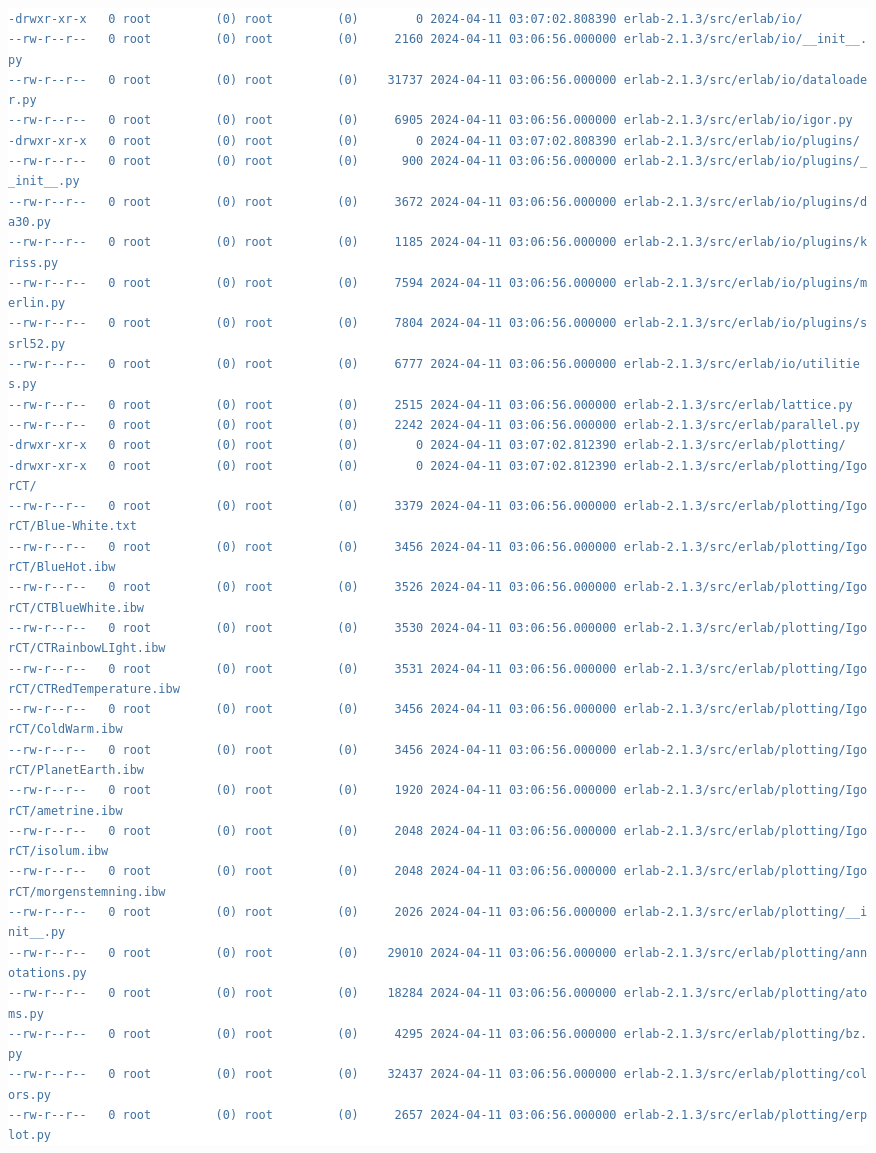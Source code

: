 ```diff
-drwxr-xr-x   0 root         (0) root         (0)        0 2024-04-11 03:07:02.808390 erlab-2.1.3/src/erlab/io/
--rw-r--r--   0 root         (0) root         (0)     2160 2024-04-11 03:06:56.000000 erlab-2.1.3/src/erlab/io/__init__.py
--rw-r--r--   0 root         (0) root         (0)    31737 2024-04-11 03:06:56.000000 erlab-2.1.3/src/erlab/io/dataloader.py
--rw-r--r--   0 root         (0) root         (0)     6905 2024-04-11 03:06:56.000000 erlab-2.1.3/src/erlab/io/igor.py
-drwxr-xr-x   0 root         (0) root         (0)        0 2024-04-11 03:07:02.808390 erlab-2.1.3/src/erlab/io/plugins/
--rw-r--r--   0 root         (0) root         (0)      900 2024-04-11 03:06:56.000000 erlab-2.1.3/src/erlab/io/plugins/__init__.py
--rw-r--r--   0 root         (0) root         (0)     3672 2024-04-11 03:06:56.000000 erlab-2.1.3/src/erlab/io/plugins/da30.py
--rw-r--r--   0 root         (0) root         (0)     1185 2024-04-11 03:06:56.000000 erlab-2.1.3/src/erlab/io/plugins/kriss.py
--rw-r--r--   0 root         (0) root         (0)     7594 2024-04-11 03:06:56.000000 erlab-2.1.3/src/erlab/io/plugins/merlin.py
--rw-r--r--   0 root         (0) root         (0)     7804 2024-04-11 03:06:56.000000 erlab-2.1.3/src/erlab/io/plugins/ssrl52.py
--rw-r--r--   0 root         (0) root         (0)     6777 2024-04-11 03:06:56.000000 erlab-2.1.3/src/erlab/io/utilities.py
--rw-r--r--   0 root         (0) root         (0)     2515 2024-04-11 03:06:56.000000 erlab-2.1.3/src/erlab/lattice.py
--rw-r--r--   0 root         (0) root         (0)     2242 2024-04-11 03:06:56.000000 erlab-2.1.3/src/erlab/parallel.py
-drwxr-xr-x   0 root         (0) root         (0)        0 2024-04-11 03:07:02.812390 erlab-2.1.3/src/erlab/plotting/
-drwxr-xr-x   0 root         (0) root         (0)        0 2024-04-11 03:07:02.812390 erlab-2.1.3/src/erlab/plotting/IgorCT/
--rw-r--r--   0 root         (0) root         (0)     3379 2024-04-11 03:06:56.000000 erlab-2.1.3/src/erlab/plotting/IgorCT/Blue-White.txt
--rw-r--r--   0 root         (0) root         (0)     3456 2024-04-11 03:06:56.000000 erlab-2.1.3/src/erlab/plotting/IgorCT/BlueHot.ibw
--rw-r--r--   0 root         (0) root         (0)     3526 2024-04-11 03:06:56.000000 erlab-2.1.3/src/erlab/plotting/IgorCT/CTBlueWhite.ibw
--rw-r--r--   0 root         (0) root         (0)     3530 2024-04-11 03:06:56.000000 erlab-2.1.3/src/erlab/plotting/IgorCT/CTRainbowLIght.ibw
--rw-r--r--   0 root         (0) root         (0)     3531 2024-04-11 03:06:56.000000 erlab-2.1.3/src/erlab/plotting/IgorCT/CTRedTemperature.ibw
--rw-r--r--   0 root         (0) root         (0)     3456 2024-04-11 03:06:56.000000 erlab-2.1.3/src/erlab/plotting/IgorCT/ColdWarm.ibw
--rw-r--r--   0 root         (0) root         (0)     3456 2024-04-11 03:06:56.000000 erlab-2.1.3/src/erlab/plotting/IgorCT/PlanetEarth.ibw
--rw-r--r--   0 root         (0) root         (0)     1920 2024-04-11 03:06:56.000000 erlab-2.1.3/src/erlab/plotting/IgorCT/ametrine.ibw
--rw-r--r--   0 root         (0) root         (0)     2048 2024-04-11 03:06:56.000000 erlab-2.1.3/src/erlab/plotting/IgorCT/isolum.ibw
--rw-r--r--   0 root         (0) root         (0)     2048 2024-04-11 03:06:56.000000 erlab-2.1.3/src/erlab/plotting/IgorCT/morgenstemning.ibw
--rw-r--r--   0 root         (0) root         (0)     2026 2024-04-11 03:06:56.000000 erlab-2.1.3/src/erlab/plotting/__init__.py
--rw-r--r--   0 root         (0) root         (0)    29010 2024-04-11 03:06:56.000000 erlab-2.1.3/src/erlab/plotting/annotations.py
--rw-r--r--   0 root         (0) root         (0)    18284 2024-04-11 03:06:56.000000 erlab-2.1.3/src/erlab/plotting/atoms.py
--rw-r--r--   0 root         (0) root         (0)     4295 2024-04-11 03:06:56.000000 erlab-2.1.3/src/erlab/plotting/bz.py
--rw-r--r--   0 root         (0) root         (0)    32437 2024-04-11 03:06:56.000000 erlab-2.1.3/src/erlab/plotting/colors.py
--rw-r--r--   0 root         (0) root         (0)     2657 2024-04-11 03:06:56.000000 erlab-2.1.3/src/erlab/plotting/erplot.py
```